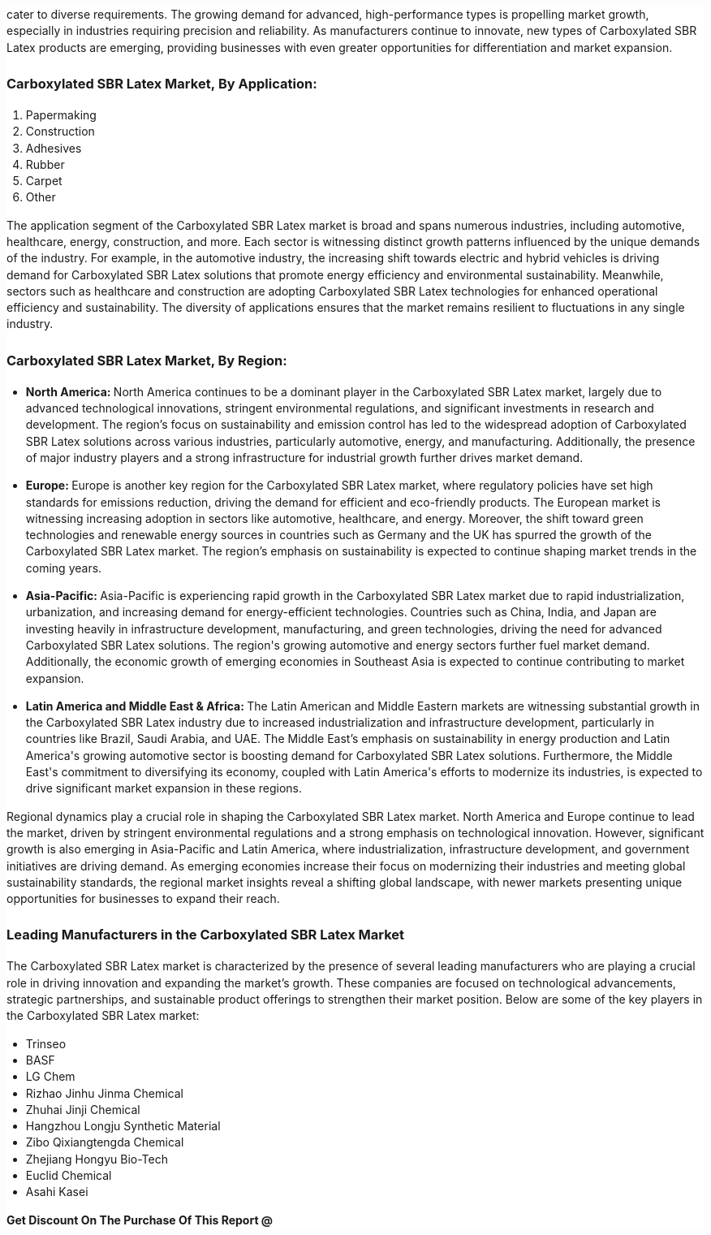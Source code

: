 cater to diverse requirements. The growing demand for advanced, high-performance types is propelling market growth, especially in industries requiring precision and reliability. As manufacturers continue to innovate, new types of Carboxylated SBR Latex products are emerging, providing businesses with even greater opportunities for differentiation and market expansion.</p><h3>Carboxylated SBR Latex Market,&nbsp;By Application:</h3><ol><li>Papermaking<li> Construction<li> Adhesives<li> Rubber<li> Carpet<li> Other</li></ol><p>The application segment of the Carboxylated SBR Latex market is broad and spans numerous industries, including automotive, healthcare, energy, construction, and more. Each sector is witnessing distinct growth patterns influenced by the unique demands of the industry. For example, in the automotive industry, the increasing shift towards electric and hybrid vehicles is driving demand for Carboxylated SBR Latex solutions that promote energy efficiency and environmental sustainability. Meanwhile, sectors such as healthcare and construction are adopting Carboxylated SBR Latex technologies for enhanced operational efficiency and sustainability. The diversity of applications ensures that the market remains resilient to fluctuations in any single industry.</p><h3>Carboxylated SBR Latex Market, By Region:</h3><ul><li><p><strong>North America:&nbsp;</strong>North America continues to be a dominant player in the Carboxylated SBR Latex market, largely due to advanced technological innovations, stringent environmental regulations, and significant investments in research and development. The region&rsquo;s focus on sustainability and emission control has led to the widespread adoption of Carboxylated SBR Latex solutions across various industries, particularly automotive, energy, and manufacturing. Additionally, the presence of major industry players and a strong infrastructure for industrial growth further drives market demand.</p></li><li><p><strong><strong>Europe:&nbsp;</strong></strong>Europe is another key region for the Carboxylated SBR Latex market, where regulatory policies have set high standards for emissions reduction, driving the demand for efficient and eco-friendly products. The European market is witnessing increasing adoption in sectors like automotive, healthcare, and energy. Moreover, the shift toward green technologies and renewable energy sources in countries such as Germany and the UK has spurred the growth of the Carboxylated SBR Latex market. The region&rsquo;s emphasis on sustainability is expected to continue shaping market trends in the coming years.</p></li><li><p><strong><strong>Asia-Pacific:&nbsp;</strong></strong>Asia-Pacific is experiencing rapid growth in the Carboxylated SBR Latex market due to rapid industrialization, urbanization, and increasing demand for energy-efficient technologies. Countries such as China, India, and Japan are investing heavily in infrastructure development, manufacturing, and green technologies, driving the need for advanced Carboxylated SBR Latex solutions. The region's growing automotive and energy sectors further fuel market demand. Additionally, the economic growth of emerging economies in Southeast Asia is expected to continue contributing to market expansion.</p></li><li><p><strong><strong>Latin America and Middle East &amp; Africa:&nbsp;</strong></strong>The Latin American and Middle Eastern markets are witnessing substantial growth in the Carboxylated SBR Latex industry due to increased industrialization and infrastructure development, particularly in countries like Brazil, Saudi Arabia, and UAE. The Middle East&rsquo;s emphasis on sustainability in energy production and Latin America's growing automotive sector is boosting demand for Carboxylated SBR Latex solutions. Furthermore, the Middle East's commitment to diversifying its economy, coupled with Latin America's efforts to modernize its industries, is expected to drive significant market expansion in these regions.</p></li></ul><p>Regional dynamics play a crucial role in shaping the Carboxylated SBR Latex market. North America and Europe continue to lead the market, driven by stringent environmental regulations and a strong emphasis on technological innovation. However, significant growth is also emerging in Asia-Pacific and Latin America, where industrialization, infrastructure development, and government initiatives are driving demand. As emerging economies increase their focus on modernizing their industries and meeting global sustainability standards, the regional market insights reveal a shifting global landscape, with newer markets presenting unique opportunities for businesses to expand their reach.</p><h3><strong>Leading Manufacturers in the Carboxylated SBR Latex Market</strong></h3><p>The Carboxylated SBR Latex market is characterized by the presence of several leading manufacturers who are playing a crucial role in driving innovation and expanding the market&rsquo;s growth. These companies are focused on technological advancements, strategic partnerships, and sustainable product offerings to strengthen their market position. Below are some of the key players in the Carboxylated SBR Latex market:</p></div><div class="article-main__content" data-test-id="publishing-text-block"><ul><li><span class="">Trinseo<li> BASF<li> LG Chem<li> Rizhao Jinhu Jinma Chemical<li> Zhuhai Jinji Chemical<li> Hangzhou Longju Synthetic Material<li> Zibo Qixiangtengda Chemical<li> Zhejiang Hongyu Bio-Tech<li> Euclid Chemical<li> Asahi Kasei</span></li></ul></div><div class="article-main__content" data-test-id="publishing-text-block"><p><span class="font-[700]"><strong>Get Discount On The Purchase Of This Report @</strong>